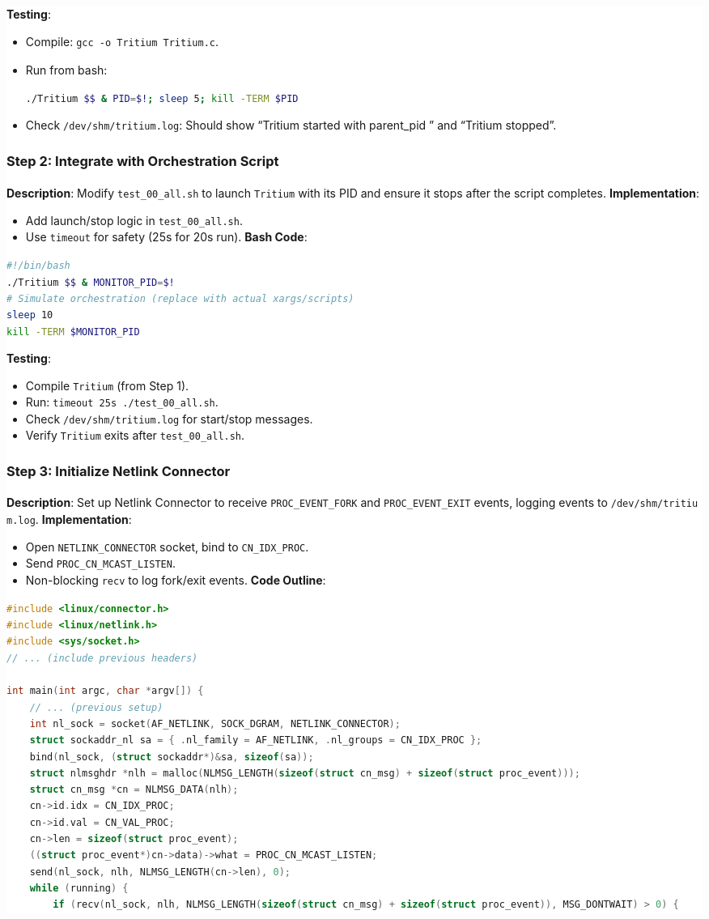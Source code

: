 **Testing**:

- Compile: `gcc -o Tritium Tritium.c`.
- Run from bash:

  ```bash
  ./Tritium $$ & PID=$!; sleep 5; kill -TERM $PID
  ```

- Check `/dev/shm/tritium.log`: Should show “Tritium started with parent_pid <pid>” and “Tritium stopped”.

### Step 2: Integrate with Orchestration Script

**Description**: Modify `test_00_all.sh` to launch `Tritium` with its PID and ensure it stops after the script completes.
**Implementation**:

- Add launch/stop logic in `test_00_all.sh`.
- Use `timeout` for safety (25s for 20s run).
**Bash Code**:

```bash
#!/bin/bash
./Tritium $$ & MONITOR_PID=$!
# Simulate orchestration (replace with actual xargs/scripts)
sleep 10
kill -TERM $MONITOR_PID
```

**Testing**:

- Compile `Tritium` (from Step 1).
- Run: `timeout 25s ./test_00_all.sh`.
- Check `/dev/shm/tritium.log` for start/stop messages.
- Verify `Tritium` exits after `test_00_all.sh`.

### Step 3: Initialize Netlink Connector

**Description**: Set up Netlink Connector to receive `PROC_EVENT_FORK` and `PROC_EVENT_EXIT` events, logging events to `/dev/shm/tritium.log`.
**Implementation**:

- Open `NETLINK_CONNECTOR` socket, bind to `CN_IDX_PROC`.
- Send `PROC_CN_MCAST_LISTEN`.
- Non-blocking `recv` to log fork/exit events.
**Code Outline**:

```c
#include <linux/connector.h>
#include <linux/netlink.h>
#include <sys/socket.h>
// ... (include previous headers)

int main(int argc, char *argv[]) {
    // ... (previous setup)
    int nl_sock = socket(AF_NETLINK, SOCK_DGRAM, NETLINK_CONNECTOR);
    struct sockaddr_nl sa = { .nl_family = AF_NETLINK, .nl_groups = CN_IDX_PROC };
    bind(nl_sock, (struct sockaddr*)&sa, sizeof(sa));
    struct nlmsghdr *nlh = malloc(NLMSG_LENGTH(sizeof(struct cn_msg) + sizeof(struct proc_event)));
    struct cn_msg *cn = NLMSG_DATA(nlh);
    cn->id.idx = CN_IDX_PROC;
    cn->id.val = CN_VAL_PROC;
    cn->len = sizeof(struct proc_event);
    ((struct proc_event*)cn->data)->what = PROC_CN_MCAST_LISTEN;
    send(nl_sock, nlh, NLMSG_LENGTH(cn->len), 0);
    while (running) {
        if (recv(nl_sock, nlh, NLMSG_LENGTH(sizeof(struct cn_msg) + sizeof(struct proc_event)), MSG_DONTWAIT) > 0) {
```
